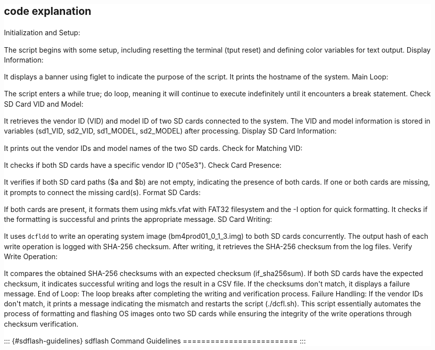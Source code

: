 ## code explanation

Initialization and Setup:

The script begins with some setup, including resetting the terminal
(tput reset) and defining color variables for text output. Display
Information:

It displays a banner using figlet to indicate the purpose of the script.
It prints the hostname of the system. Main Loop:

The script enters a while true; do loop, meaning it will continue to
execute indefinitely until it encounters a break statement. Check SD
Card VID and Model:

It retrieves the vendor ID (VID) and model ID of two SD cards connected
to the system. The VID and model information is stored in variables
(sd1_VID, sd2_VID, sd1_MODEL, sd2_MODEL) after processing. Display SD
Card Information:

It prints out the vendor IDs and model names of the two SD cards. Check
for Matching VID:

It checks if both SD cards have a specific vendor ID (\"05e3\"). Check
Card Presence:

It verifies if both SD card paths (\$a and \$b) are not empty,
indicating the presence of both cards. If one or both cards are missing,
it prompts to connect the missing card(s). Format SD Cards:

If both cards are present, it formats them using mkfs.vfat with FAT32
filesystem and the -I option for quick formatting. It checks if the
formatting is successful and prints the appropriate message. SD Card
Writing:

It uses `dcfldd` to write an operating system image
(bm4prod01_0\_1_3.img) to both SD cards concurrently. The output hash of
each write operation is logged with SHA-256 checksum. After writing, it
retrieves the SHA-256 checksum from the log files. Verify Write
Operation:

It compares the obtained SHA-256 checksums with an expected checksum
(if_sha256sum). If both SD cards have the expected checksum, it
indicates successful writing and logs the result in a CSV file. If the
checksums don\'t match, it displays a failure message. End of Loop: The
loop breaks after completing the writing and verification process.
Failure Handling: If the vendor IDs don\'t match, it prints a message
indicating the mismatch and restarts the script (./dcfl.sh). This script
essentially automates the process of formatting and flashing OS images
onto two SD cards while ensuring the integrity of the write operations
through checksum verification.

::: {#sdflash-guidelines}
sdflash Command Guidelines =========================
:::
